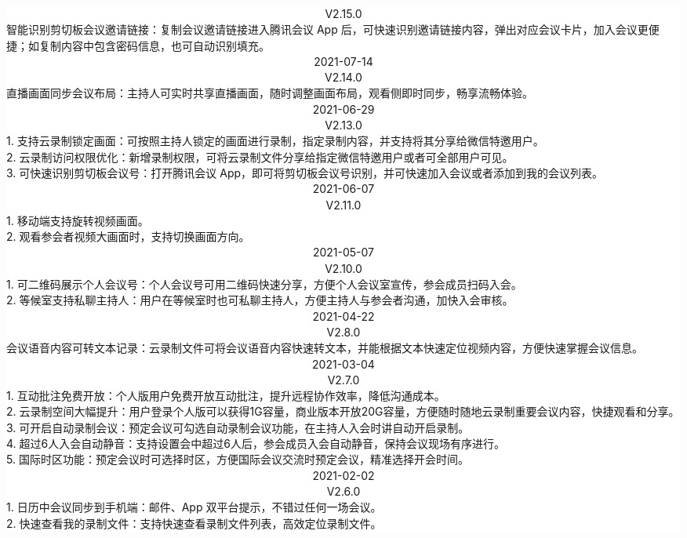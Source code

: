 </tr>
<tr>
	<td><center> V2.15.0 </center></td>
	<td>
智能识别剪切板会议邀请链接：复制会议邀请链接进入腾讯会议 App 后，可快速识别邀请链接内容，弹出对应会议卡片，加入会议更便捷；如复制内容中包含密码信息，也可自动识别填充。
  </td>
<td><center>2021-07-14</center></td>
</tr>
<tr>
	<td><center> V2.14.0 </center></td>
	<td>
直播画面同步会议布局：主持人可实时共享直播画面，随时调整画面布局，观看侧即时同步，畅享流畅体验。
  </td>
<td><center>2021-06-29</center></td>
</tr>
<tr>
	<td><center> V2.13.0 </center></td>
	<td>
1. 支持云录制锁定画面：可按照主持人锁定的画面进行录制，指定录制内容，并支持将其分享给微信特邀用户。<br> 
2. 云录制访问权限优化：新增录制权限，可将云录制文件分享给指定微信特邀用户或者可全部用户可见。<br> 
3. 可快速识别剪切板会议号：打开腾讯会议 App，即可将剪切板会议号识别，并可快速加入会议或者添加到我的会议列表。
  </td>
<td><center>2021-06-07</center></td>
</tr>
<tr>
<tr>
	<td><center> V2.11.0 </center></td>
	<td>
1. 移动端支持旋转视频画面。<br>
2. 观看参会者视频大画面时，支持切换画面方向。
  </td>
<td><center>2021-05-07</center></td>
</tr>
<tr>
	<td><center> V2.10.0 </center></td>
	<td>
1. 可二维码展示个人会议号：个人会议号可用二维码快速分享，方便个人会议室宣传，参会成员扫码入会。<br> 
2. 等候室支持私聊主持人：用户在等候室时也可私聊主持人，方便主持人与参会者沟通，加快入会审核。
  </td>
<td><center>2021-04-22</center></td>
</tr>
<tr>
	<td><center> V2.8.0 </center></td>
	<td>
会议语音内容可转文本记录：云录制文件可将会议语音内容快速转文本，并能根据文本快速定位视频内容，方便快速掌握会议信息。
  </td>
<td><center>2021-03-04</center></td>
</tr>
<tr>
	<td><center> V2.7.0 </center></td>
	<td>
1. 互动批注免费开放：个人版用户免费开放互动批注，提升远程协作效率，降低沟通成本。<br> 
2. 云录制空间大幅提升：用户登录个人版可以获得1G容量，商业版本开放20G容量，方便随时随地云录制重要会议内容，快捷观看和分享。<br> 
3. 可开启自动录制会议：预定会议可勾选自动录制会议功能，在主持人入会时讲自动开启录制。<br> 
4. 超过6人入会自动静音：支持设置会中超过6人后，参会成员入会自动静音，保持会议现场有序进行。<br> 
5. 国际时区功能：预定会议时可选择时区，方便国际会议交流时预定会议，精准选择开会时间。<br> 
  </td>
<td><center>2021-02-02</center></td>
</tr>
<tr>
	<td><center> V2.6.0 </center></td>
	<td>
1. 日历中会议同步到手机端：邮件、App 双平台提示，不错过任何一场会议。<br>
2. 快速查看我的录制文件：支持快速查看录制文件列表，高效定位录制文件。